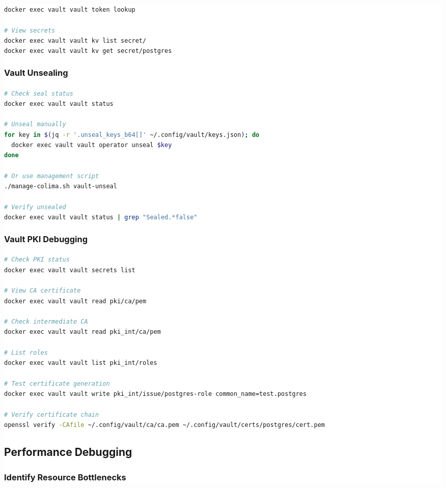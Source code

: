 ```bash
docker exec vault vault token lookup

# View secrets
docker exec vault vault kv list secret/
docker exec vault vault kv get secret/postgres
```

### Vault Unsealing

```bash
# Check seal status
docker exec vault vault status

# Unseal manually
for key in $(jq -r '.unseal_keys_b64[]' ~/.config/vault/keys.json); do
  docker exec vault vault operator unseal $key
done

# Or use management script
./manage-colima.sh vault-unseal

# Verify unsealed
docker exec vault vault status | grep "Sealed.*false"
```

### Vault PKI Debugging

```bash
# Check PKI status
docker exec vault vault secrets list

# View CA certificate
docker exec vault vault read pki/ca/pem

# Check intermediate CA
docker exec vault vault read pki_int/ca/pem

# List roles
docker exec vault vault list pki_int/roles

# Test certificate generation
docker exec vault vault write pki_int/issue/postgres-role common_name=test.postgres

# Verify certificate chain
openssl verify -CAfile ~/.config/vault/ca/ca.pem ~/.config/vault/certs/postgres/cert.pem
```

## Performance Debugging

### Identify Resource Bottlenecks
